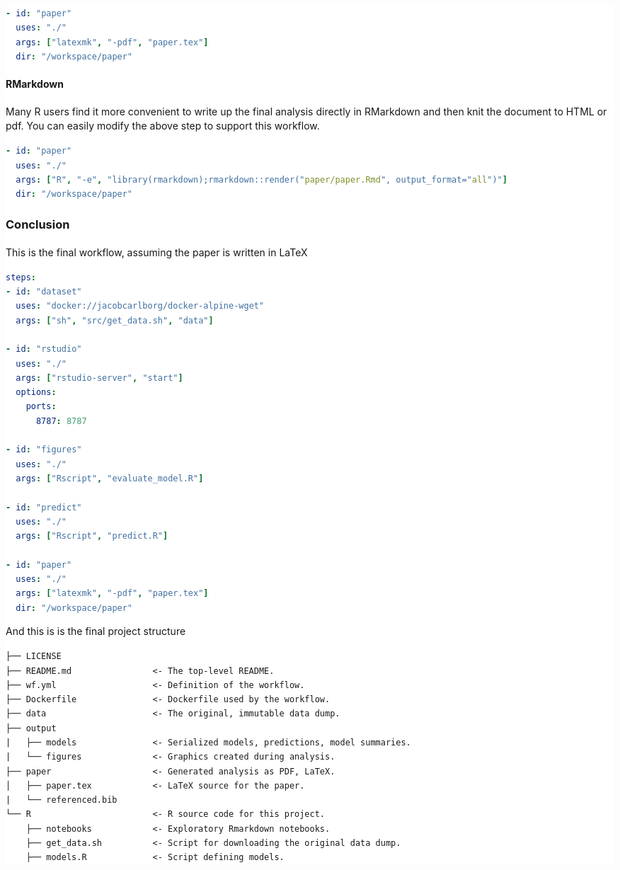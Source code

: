 ```yml
- id: "paper"
  uses: "./"
  args: ["latexmk", "-pdf", "paper.tex"]
  dir: "/workspace/paper"
```

#### RMarkdown

Many R users find it more convenient to write up the final analysis directly in 
RMarkdown and then knit the document to HTML or pdf. You can easily modify the above
 step to support this workflow.

```yml
- id: "paper"
  uses: "./"
  args: ["R", "-e", "library(rmarkdown);rmarkdown::render("paper/paper.Rmd", output_format="all")"]
  dir: "/workspace/paper"
```

### Conclusion

This is the final workflow, assuming the paper is written in LaTeX
```yml
steps:
- id: "dataset"
  uses: "docker://jacobcarlborg/docker-alpine-wget"
  args: ["sh", "src/get_data.sh", "data"]

- id: "rstudio"
  uses: "./"
  args: ["rstudio-server", "start"]
  options:
    ports:
      8787: 8787
    
- id: "figures"
  uses: "./"
  args: ["Rscript", "evaluate_model.R"]

- id: "predict"
  uses: "./"
  args: ["Rscript", "predict.R"]

- id: "paper"
  uses: "./" 
  args: ["latexmk", "-pdf", "paper.tex"]
  dir: "/workspace/paper"
```

And this is is the final project structure
```
├── LICENSE                                 
├── README.md                <- The top-level README.
├── wf.yml                   <- Definition of the workflow.
├── Dockerfile               <- Dockerfile used by the workflow.
├── data                     <- The original, immutable data dump.
├── output             
|   ├── models               <- Serialized models, predictions, model summaries.
|   └── figures              <- Graphics created during analysis.
├── paper                    <- Generated analysis as PDF, LaTeX.
│   ├── paper.tex            <- LaTeX source for the paper. 
|   └── referenced.bib
└── R                        <- R source code for this project.
    ├── notebooks            <- Exploratory Rmarkdown notebooks.
    ├── get_data.sh          <- Script for downloading the original data dump.
    ├── models.R             <- Script defining models.
```

[howto-dockerfile]: https://docs.docker.com/engine/reference/builder/
[search]: https://hub.docker.com
[create]: https://docs.docker.com/get-started/part2/